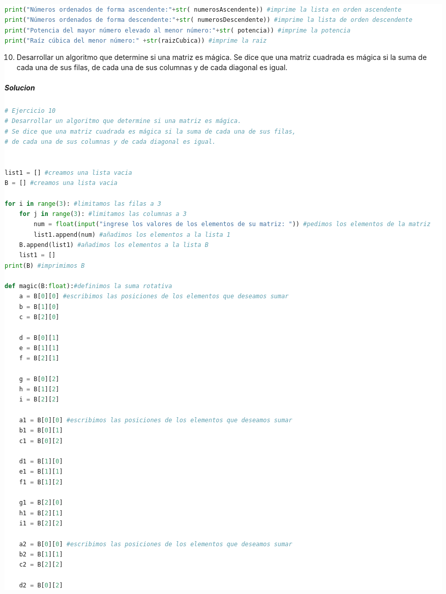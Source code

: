 ``` python
print("Números ordenados de forma ascendente:"+str( numerosAscendente)) #imprime la lista en orden ascendente
print("Números ordenados de forma descendente:"+str( numerosDescendente)) #imprime la lista de orden descendente
print("Potencia del mayor número elevado al menor número:"+str( potencia)) #imprime la potencia
print("Raíz cúbica del menor número:" +str(raizCubica)) #imprime la raiz

```

10. Desarrollar un algoritmo que determine si una matriz es mágica. Se dice que una matriz cuadrada es mágica si la suma de cada una de sus filas, de cada una de sus columnas y de cada diagonal es igual.

##### Solucion

``` python
# Ejercicio 10
# Desarrollar un algoritmo que determine si una matriz es mágica.
# Se dice que una matriz cuadrada es mágica si la suma de cada una de sus filas,
# de cada una de sus columnas y de cada diagonal es igual.


list1 = [] #creamos una lista vacia
B = [] #creamos una lista vacia

for i in range(3): #limitamos las filas a 3
    for j in range(3): #limitamos las columnas a 3
        num = float(input("ingrese los valores de los elementos de su matriz: ")) #pedimos los elementos de la matriz
        list1.append(num) #añadimos los elementos a la lista 1
    B.append(list1) #añadimos los elementos a la lista B
    list1 = []
print(B) #imprimimos B

def magic(B:float):#definimos la suma rotativa
    a = B[0][0] #escribimos las posiciones de los elementos que deseamos sumar
    b = B[1][0]
    c = B[2][0]

    d = B[0][1]
    e = B[1][1]
    f = B[2][1]

    g = B[0][2]
    h = B[1][2]
    i = B[2][2]

    a1 = B[0][0] #escribimos las posiciones de los elementos que deseamos sumar
    b1 = B[0][1]
    c1 = B[0][2]

    d1 = B[1][0]
    e1 = B[1][1]
    f1 = B[1][2]

    g1 = B[2][0]
    h1 = B[2][1]
    i1 = B[2][2]
    
    a2 = B[0][0] #escribimos las posiciones de los elementos que deseamos sumar
    b2 = B[1][1]
    c2 = B[2][2]    
    
    d2 = B[0][2]
```